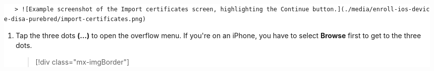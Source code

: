        > ![Example screenshot of the Import certificates screen, highlighting the Continue button.](./media/enroll-ios-device-disa-purebred/import-certificates.png) 
   1. Tap the three dots **(…)** to open the overflow menu. If you're on an iPhone, you have to select **Browse** first to get to the three dots.  
       > [!div class="mx-imgBorder"]